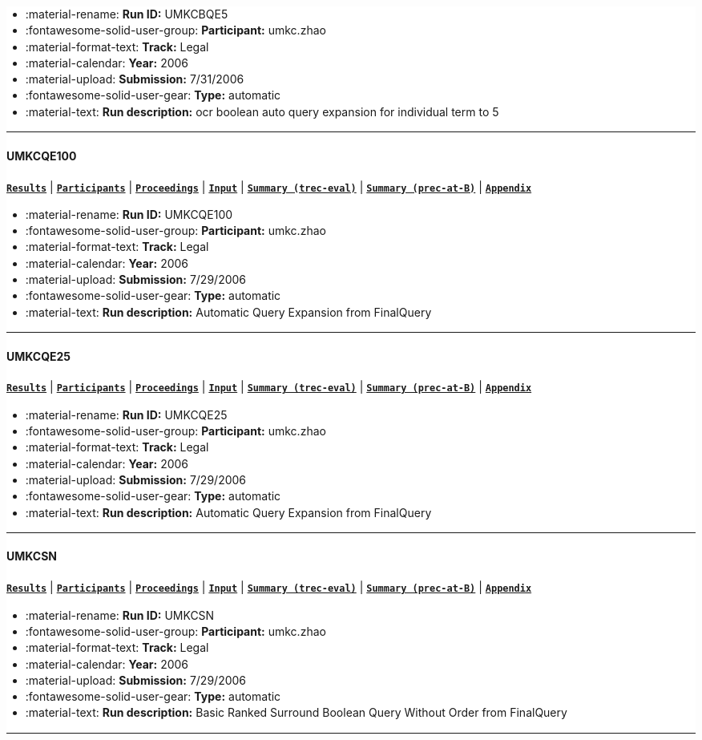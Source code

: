 - :material-rename: **Run ID:** UMKCBQE5 
- :fontawesome-solid-user-group: **Participant:** umkc.zhao 
- :material-format-text: **Track:** Legal 
- :material-calendar: **Year:** 2006 
- :material-upload: **Submission:** 7/31/2006 
- :fontawesome-solid-user-gear: **Type:** automatic 
- :material-text: **Run description:** ocr boolean auto query expansion for individual term to 5 

---
#### UMKCQE100 
[**`Results`**](./results.md#umkcqe100) | [**`Participants`**](./participants.md#umkczhao) | [**`Proceedings`**](./proceedings.md#experiments-with-query-expansion-at-trec-2006-legal-track) | [**`Input`**](https://trec.nist.gov/results/trec15/legal/input.UMKCQE100.gz) | [**`Summary (trec-eval)`**](https://trec.nist.gov/results/trec15/legal/summary.trec-eval.UMKCQE100) | [**`Summary (prec-at-B)`**](https://trec.nist.gov/results/trec15/legal/summary.prec-at-B.UMKCQE100) | [**`Appendix`**](https://trec.nist.gov/pubs/trec15/appendices/legal/UMKCQE100.main.pdf) 

- :material-rename: **Run ID:** UMKCQE100 
- :fontawesome-solid-user-group: **Participant:** umkc.zhao 
- :material-format-text: **Track:** Legal 
- :material-calendar: **Year:** 2006 
- :material-upload: **Submission:** 7/29/2006 
- :fontawesome-solid-user-gear: **Type:** automatic 
- :material-text: **Run description:** Automatic Query Expansion from FinalQuery 

---
#### UMKCQE25 
[**`Results`**](./results.md#umkcqe25) | [**`Participants`**](./participants.md#umkczhao) | [**`Proceedings`**](./proceedings.md#experiments-with-query-expansion-at-trec-2006-legal-track) | [**`Input`**](https://trec.nist.gov/results/trec15/legal/input.UMKCQE25.gz) | [**`Summary (trec-eval)`**](https://trec.nist.gov/results/trec15/legal/summary.trec-eval.UMKCQE25) | [**`Summary (prec-at-B)`**](https://trec.nist.gov/results/trec15/legal/summary.prec-at-B.UMKCQE25) | [**`Appendix`**](https://trec.nist.gov/pubs/trec15/appendices/legal/UMKCQE25.main.pdf) 

- :material-rename: **Run ID:** UMKCQE25 
- :fontawesome-solid-user-group: **Participant:** umkc.zhao 
- :material-format-text: **Track:** Legal 
- :material-calendar: **Year:** 2006 
- :material-upload: **Submission:** 7/29/2006 
- :fontawesome-solid-user-gear: **Type:** automatic 
- :material-text: **Run description:** Automatic Query Expansion from FinalQuery 

---
#### UMKCSN 
[**`Results`**](./results.md#umkcsn) | [**`Participants`**](./participants.md#umkczhao) | [**`Proceedings`**](./proceedings.md#experiments-with-query-expansion-at-trec-2006-legal-track) | [**`Input`**](https://trec.nist.gov/results/trec15/legal/input.UMKCSN.gz) | [**`Summary (trec-eval)`**](https://trec.nist.gov/results/trec15/legal/summary.trec-eval.UMKCSN) | [**`Summary (prec-at-B)`**](https://trec.nist.gov/results/trec15/legal/summary.prec-at-B.UMKCSN) | [**`Appendix`**](https://trec.nist.gov/pubs/trec15/appendices/legal/UMKCSN.main.pdf) 

- :material-rename: **Run ID:** UMKCSN 
- :fontawesome-solid-user-group: **Participant:** umkc.zhao 
- :material-format-text: **Track:** Legal 
- :material-calendar: **Year:** 2006 
- :material-upload: **Submission:** 7/29/2006 
- :fontawesome-solid-user-gear: **Type:** automatic 
- :material-text: **Run description:** Basic Ranked Surround Boolean Query Without Order from FinalQuery 

---